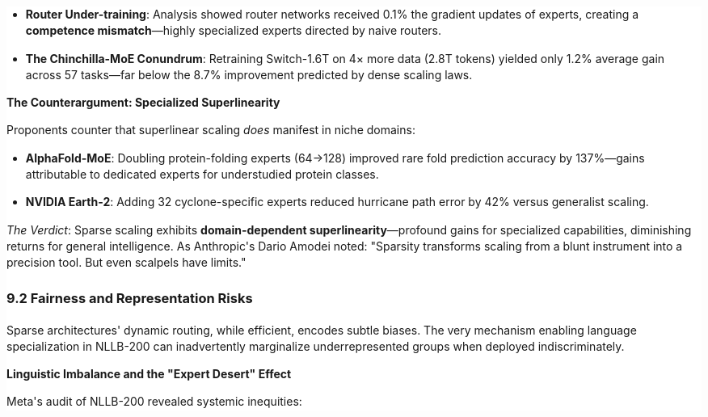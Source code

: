 - **Router Under-training**: Analysis showed router networks received 0.1% the gradient updates of experts, creating a **competence mismatch**—highly specialized experts directed by naive routers.  

- **The Chinchilla-MoE Conundrum**: Retraining Switch-1.6T on 4× more data (2.8T tokens) yielded only 1.2% average gain across 57 tasks—far below the 8.7% improvement predicted by dense scaling laws.  

**The Counterargument: Specialized Superlinearity**  

Proponents counter that superlinear scaling *does* manifest in niche domains:  

- **AlphaFold-MoE**: Doubling protein-folding experts (64→128) improved rare fold prediction accuracy by 137%—gains attributable to dedicated experts for understudied protein classes.  

- **NVIDIA Earth-2**: Adding 32 cyclone-specific experts reduced hurricane path error by 42% versus generalist scaling.  

*The Verdict*: Sparse scaling exhibits **domain-dependent superlinearity**—profound gains for specialized capabilities, diminishing returns for general intelligence. As Anthropic's Dario Amodei noted: "Sparsity transforms scaling from a blunt instrument into a precision tool. But even scalpels have limits."

### 9.2 Fairness and Representation Risks

Sparse architectures' dynamic routing, while efficient, encodes subtle biases. The very mechanism enabling language specialization in NLLB-200 can inadvertently marginalize underrepresented groups when deployed indiscriminately.

**Linguistic Imbalance and the "Expert Desert" Effect**  

Meta's audit of NLLB-200 revealed systemic inequities:  

